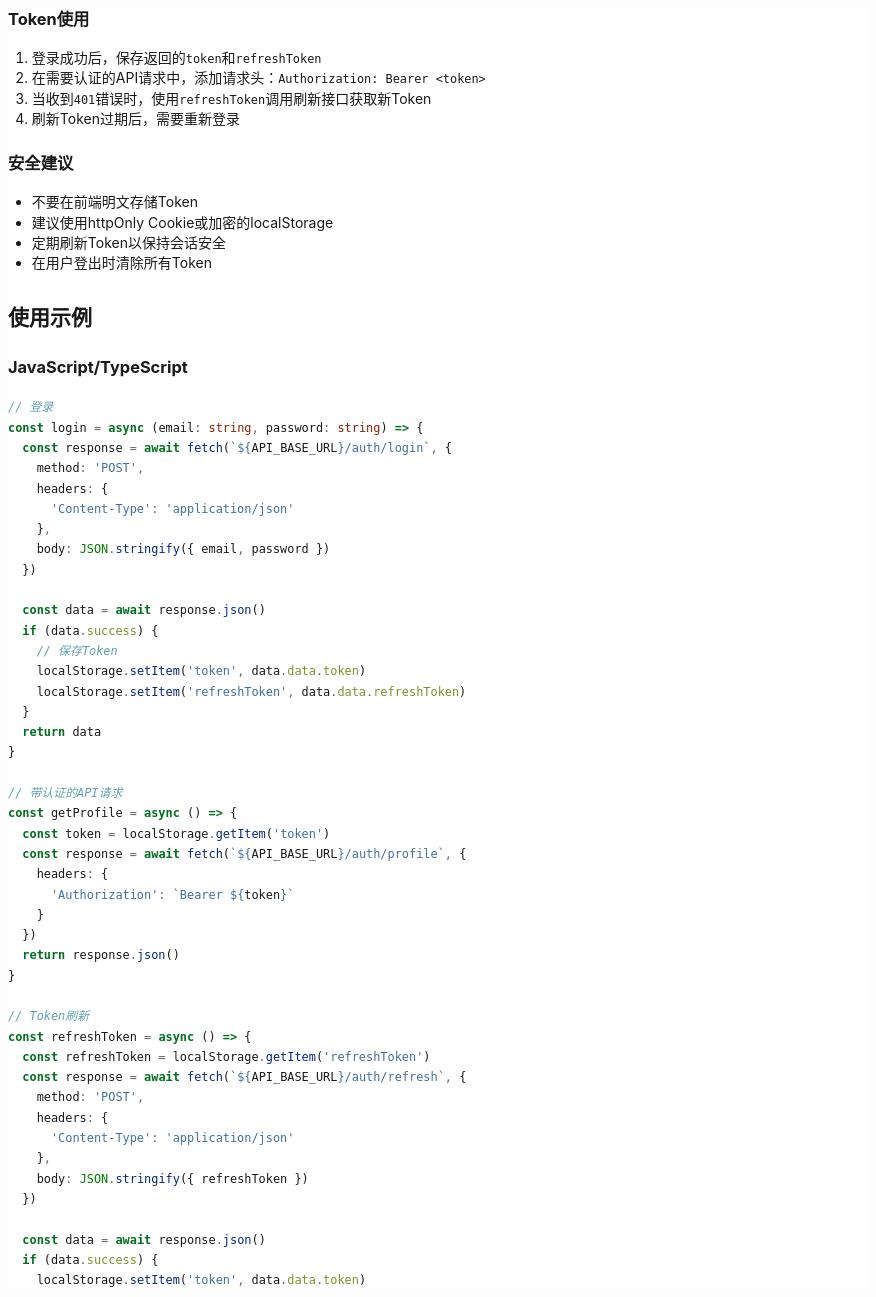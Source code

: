 ### Token使用

1. 登录成功后，保存返回的`token`和`refreshToken`
2. 在需要认证的API请求中，添加请求头：`Authorization: Bearer <token>`
3. 当收到`401`错误时，使用`refreshToken`调用刷新接口获取新Token
4. 刷新Token过期后，需要重新登录

### 安全建议

- 不要在前端明文存储Token
- 建议使用httpOnly Cookie或加密的localStorage
- 定期刷新Token以保持会话安全
- 在用户登出时清除所有Token

## 使用示例

### JavaScript/TypeScript

```typescript
// 登录
const login = async (email: string, password: string) => {
  const response = await fetch(`${API_BASE_URL}/auth/login`, {
    method: 'POST',
    headers: {
      'Content-Type': 'application/json'
    },
    body: JSON.stringify({ email, password })
  })
  
  const data = await response.json()
  if (data.success) {
    // 保存Token
    localStorage.setItem('token', data.data.token)
    localStorage.setItem('refreshToken', data.data.refreshToken)
  }
  return data
}

// 带认证的API请求
const getProfile = async () => {
  const token = localStorage.getItem('token')
  const response = await fetch(`${API_BASE_URL}/auth/profile`, {
    headers: {
      'Authorization': `Bearer ${token}`
    }
  })
  return response.json()
}

// Token刷新
const refreshToken = async () => {
  const refreshToken = localStorage.getItem('refreshToken')
  const response = await fetch(`${API_BASE_URL}/auth/refresh`, {
    method: 'POST',
    headers: {
      'Content-Type': 'application/json'
    },
    body: JSON.stringify({ refreshToken })
  })
  
  const data = await response.json()
  if (data.success) {
    localStorage.setItem('token', data.data.token)
```